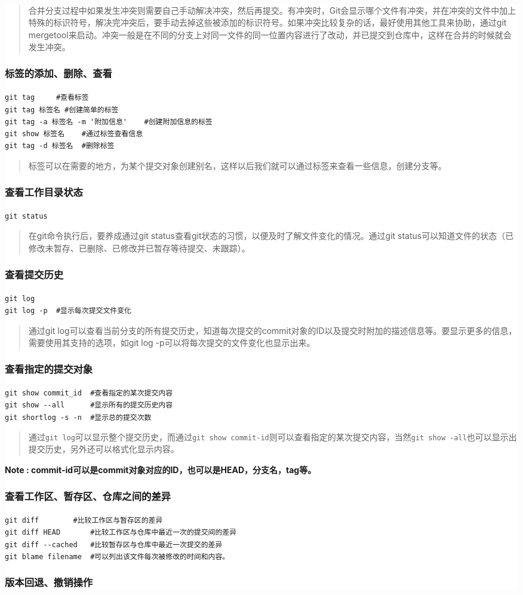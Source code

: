 > 合并分支过程中如果发生冲突则需要自己手动解决冲突，然后再提交。有冲突时，Git会显示哪个文件有冲突，并在冲突的文件中加上特殊的标识符号，解决完冲突后，要手动去掉这些被添加的标识符号。如果冲突比较复杂的话，最好使用其他工具来协助，通过git mergetool来启动。冲突一般是在不同的分支上对同一文件的同一位置内容进行了改动，并已提交到仓库中，这样在合并的时候就会发生冲突。

### 标签的添加、删除、查看

```shell
git tag		#查看标签
git tag 标签名	#创建简单的标签
git tag -a 标签名 -m '附加信息'	#创建附加信息的标签
git show 标签名	#通过标签查看信息
git tag -d 标签名	#删除标签
```

> 标签可以在需要的地方，为某个提交对象创建别名，这样以后我们就可以通过标签来查看一些信息，创建分支等。

### 查看工作目录状态

```shell
git status
```

> 在git命令执行后，要养成通过git status查看git状态的习惯，以便及时了解文件变化的情况。通过git status可以知道文件的状态（已修改未暂存、已删除、已修改并已暂存等待提交、未跟踪）。

### 查看提交历史

```shell
git log
git log -p	#显示每次提交文件变化
```

> 通过git log可以查看当前分支的所有提交历史，知道每次提交的commit对象的ID以及提交时附加的描述信息等。要显示更多的信息，需要使用其支持的选项，如git log -p可以将每次提交的文件变化也显示出来。

### 查看指定的提交对象

```shell
git show commit_id	#查看指定的某次提交内容
git show --all		#显示所有的提交历史内容
git shortlog -s -n	#显示总的提交次数
```

> 通过`git log`可以显示整个提交历史，而通过`git show commit-id`则可以查看指定的某次提交内容，当然`git show -all`也可以显示出提交历史，另外还可以格式化显示内容。

**Note : commit-id可以是commit对象对应的ID，也可以是HEAD，分支名，tag等。**

### 查看工作区、暂存区、仓库之间的差异

```shell
git diff		#比较工作区与暂存区的差异
git diff HEAD		#比较工作区与仓库中最近一次的提交间的差异
git diff --cached	#比较暂存区与仓库中最近一次提交的差异
git blame filename	#可以列出该文件每次被修改的时间和内容。
```

### 版本回退、撤销操作
